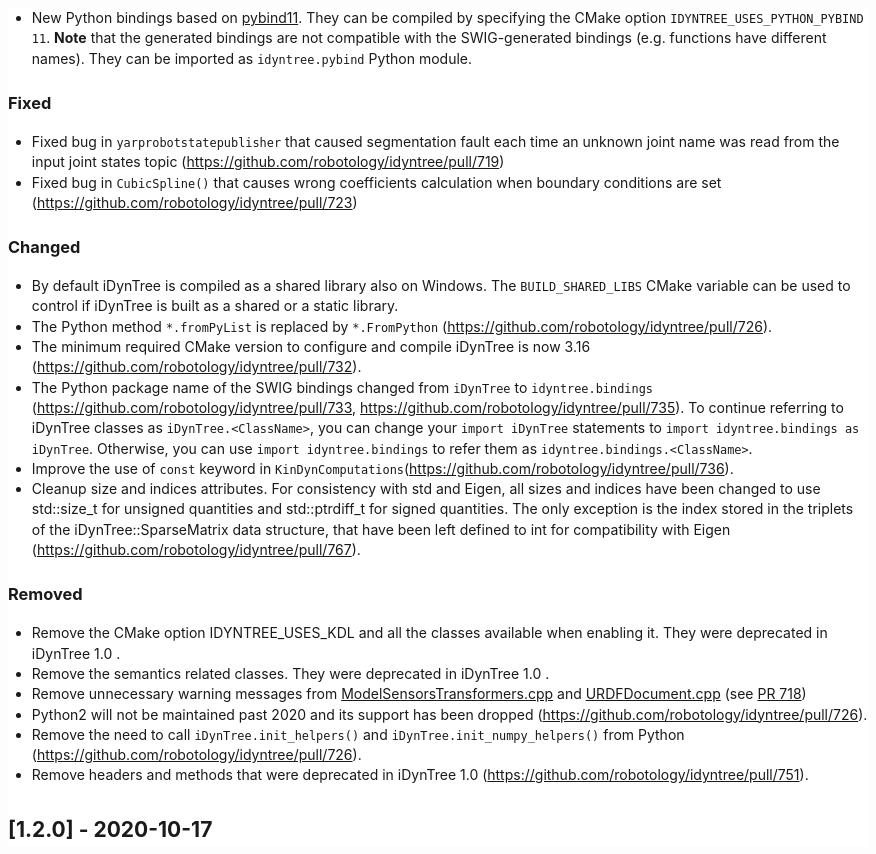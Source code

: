 - New Python bindings based on [pybind11](https://github.com/pybind/pybind11).
  They can be compiled by specifying the CMake option `IDYNTREE_USES_PYTHON_PYBIND11`. **Note** that the generated bindings are not
  compatible with the SWIG-generated bindings (e.g. functions have different names). They can be imported as `idyntree.pybind` Python module.

### Fixed
- Fixed bug in `yarprobotstatepublisher` that caused segmentation fault each time an unknown joint name was read from the input joint states topic (https://github.com/robotology/idyntree/pull/719)
- Fixed bug in `CubicSpline()` that causes wrong coefficients calculation when boundary conditions are set (https://github.com/robotology/idyntree/pull/723)

### Changed
- By default  iDynTree is compiled as a shared library also on Windows. The `BUILD_SHARED_LIBS` CMake variable can be used to
  control if iDynTree is built as a shared or a static library.
- The Python method `*.fromPyList` is replaced by `*.FromPython` (https://github.com/robotology/idyntree/pull/726).
- The minimum required CMake version to configure and compile iDynTree is now 3.16 (https://github.com/robotology/idyntree/pull/732).
- The Python package name of the SWIG bindings changed from `iDynTree` to `idyntree.bindings` (https://github.com/robotology/idyntree/pull/733, https://github.com/robotology/idyntree/pull/735). To continue referring to iDynTree classes as `iDynTree.<ClassName>`, you can change your `import iDynTree` statements to `import idyntree.bindings as iDynTree`. Otherwise, you can use `import idyntree.bindings` to refer them as `idyntree.bindings.<ClassName>`.
- Improve the use of `const` keyword  in `KinDynComputations`(https://github.com/robotology/idyntree/pull/736).
- Cleanup size and indices attributes. For consistency with std and Eigen, all sizes and indices have been changed to use std::size_t for unsigned quantities and std::ptrdiff_t for signed quantities. The only exception is the index stored in the triplets of the iDynTree::SparseMatrix data structure, that have been left defined to int for compatibility with Eigen (https://github.com/robotology/idyntree/pull/767).

### Removed
- Remove the CMake option IDYNTREE_USES_KDL and all the classes available when enabling it. They were deprecated in iDynTree 1.0 .
- Remove the semantics related classes. They were deprecated in iDynTree 1.0 .
- Remove unnecessary warning messages from [ModelSensorsTransformers.cpp](https://github.com/robotology/idyntree/blob/master/src/sensors/src/ModelSensorsTransformers.cpp) and [URDFDocument.cpp](https://github.com/robotology/idyntree/blob/master/src/model_io/urdf/src/URDFDocument.cpp) (see [PR 718](https://github.com/robotology/idyntree/pull/718))
- Python2 will not be maintained past 2020 and its support has been dropped (https://github.com/robotology/idyntree/pull/726).
- Remove the need to call `iDynTree.init_helpers()` and `iDynTree.init_numpy_helpers()` from Python (https://github.com/robotology/idyntree/pull/726).
- Remove headers and methods that were deprecated in iDynTree 1.0 (https://github.com/robotology/idyntree/pull/751).

## [1.2.0] - 2020-10-17
